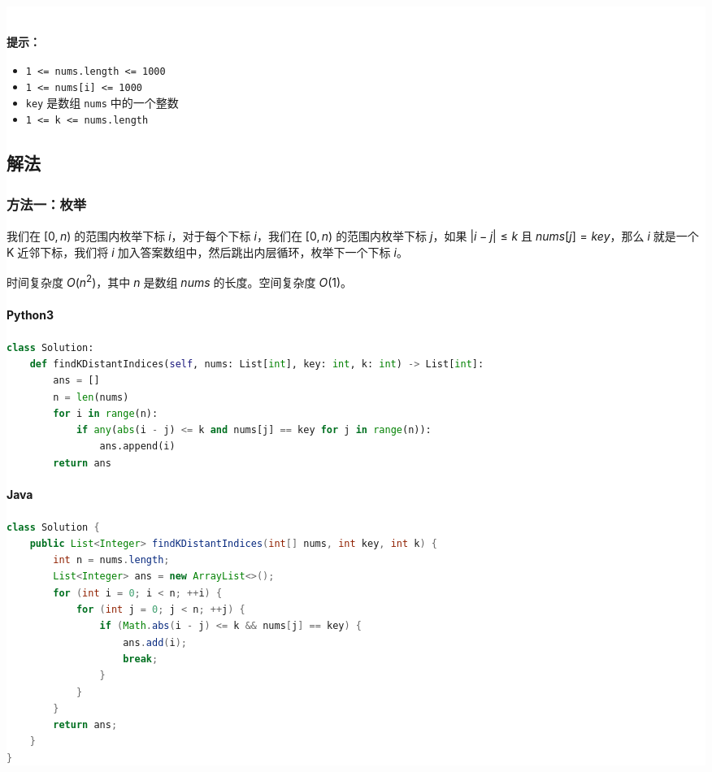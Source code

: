 <p>&nbsp;</p>

<p><strong>提示：</strong></p>

<ul>
	<li><code>1 &lt;= nums.length &lt;= 1000</code></li>
	<li><code>1 &lt;= nums[i] &lt;= 1000</code></li>
	<li><code>key</code> 是数组 <code>nums</code> 中的一个整数</li>
	<li><code>1 &lt;= k &lt;= nums.length</code></li>
</ul>



## 解法



### 方法一：枚举

我们在 $[0, n)$ 的范围内枚举下标 $i$，对于每个下标 $i$，我们在 $[0, n)$ 的范围内枚举下标 $j$，如果 $|i - j| \leq k$ 且 $nums[j] = key$，那么 $i$ 就是一个 K 近邻下标，我们将 $i$ 加入答案数组中，然后跳出内层循环，枚举下一个下标 $i$。

时间复杂度 $O(n^2)$，其中 $n$ 是数组 $nums$ 的长度。空间复杂度 $O(1)$。



#### Python3

```python
class Solution:
    def findKDistantIndices(self, nums: List[int], key: int, k: int) -> List[int]:
        ans = []
        n = len(nums)
        for i in range(n):
            if any(abs(i - j) <= k and nums[j] == key for j in range(n)):
                ans.append(i)
        return ans
```

#### Java

```java
class Solution {
    public List<Integer> findKDistantIndices(int[] nums, int key, int k) {
        int n = nums.length;
        List<Integer> ans = new ArrayList<>();
        for (int i = 0; i < n; ++i) {
            for (int j = 0; j < n; ++j) {
                if (Math.abs(i - j) <= k && nums[j] == key) {
                    ans.add(i);
                    break;
                }
            }
        }
        return ans;
    }
}
```
